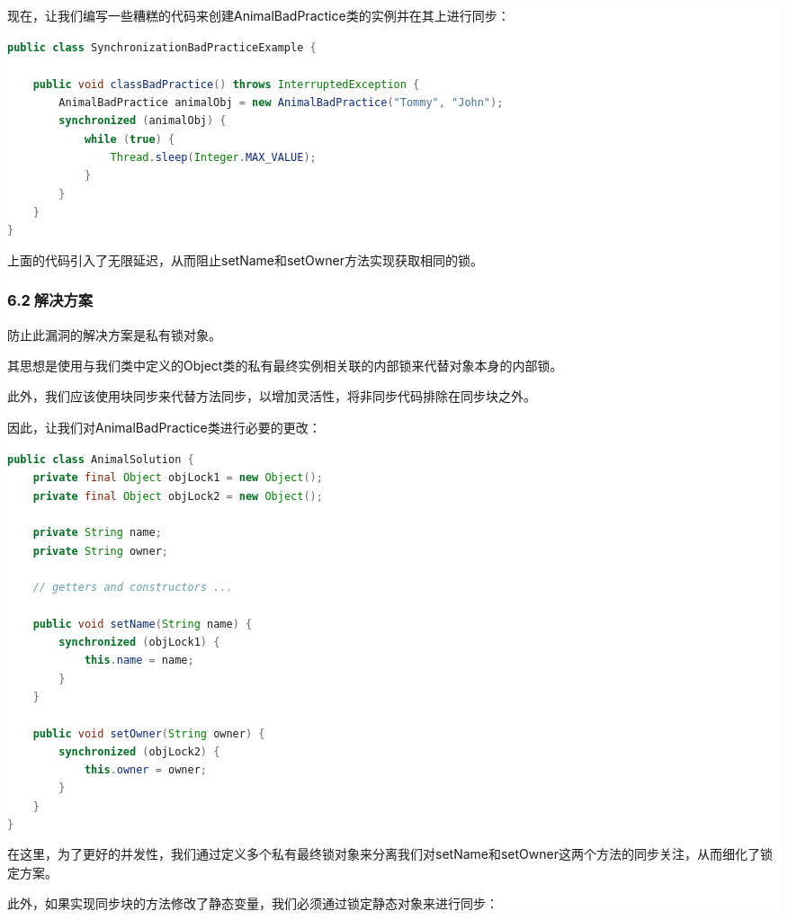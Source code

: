 现在，让我们编写一些糟糕的代码来创建AnimalBadPractice类的实例并在其上进行同步：

```java
public class SynchronizationBadPracticeExample {

    public void classBadPractice() throws InterruptedException {
        AnimalBadPractice animalObj = new AnimalBadPractice("Tommy", "John");
        synchronized (animalObj) {
            while (true) {
                Thread.sleep(Integer.MAX_VALUE);
            }
        }
    }
}
```

上面的代码引入了无限延迟，从而阻止setName和setOwner方法实现获取相同的锁。

### 6.2 解决方案

防止此漏洞的解决方案是私有锁对象。

其思想是使用与我们类中定义的Object类的私有最终实例相关联的内部锁来代替对象本身的内部锁。

此外，我们应该使用块同步来代替方法同步，以增加灵活性，将非同步代码排除在同步块之外。

因此，让我们对AnimalBadPractice类进行必要的更改：

```java
public class AnimalSolution {
    private final Object objLock1 = new Object();
    private final Object objLock2 = new Object();

    private String name;
    private String owner;

    // getters and constructors ...

    public void setName(String name) {
        synchronized (objLock1) {
            this.name = name;
        }
    }

    public void setOwner(String owner) {
        synchronized (objLock2) {
            this.owner = owner;
        }
    }
}
```

在这里，为了更好的并发性，我们通过定义多个私有最终锁对象来分离我们对setName和setOwner这两个方法的同步关注，从而细化了锁定方案。

此外，如果实现同步块的方法修改了静态变量，我们必须通过锁定静态对象来进行同步：
